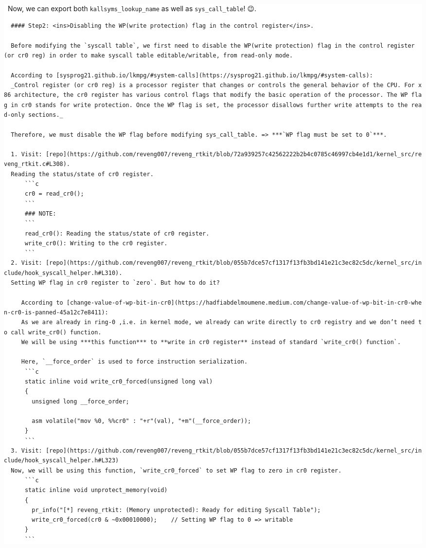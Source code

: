 &nbsp;
Now, we can export both `kallsyms_lookup_name` as well as `sys_call_table`! :wink:. 

      #### Step2: <ins>Disabling the WP(write protection) flag in the control register</ins>.
      
      Before modifying the `syscall table`, we first need to disable the WP(write protection) flag in the control register (or cr0 reg) in order to make syscall table editable/writable, from read-only mode.

      According to [sysprog21.github.io/lkmpg/#system-calls](https://sysprog21.github.io/lkmpg/#system-calls):
      _Control register (or cr0 reg) is a processor register that changes or controls the general behavior of the CPU. For x86 architecture, the cr0 register has various control flags that modify the basic operation of the processor. The WP flag in cr0 stands for write protection. Once the WP flag is set, the processor disallows further write attempts to the read-only sections._
      
      Therefore, we must disable the WP flag before modifying sys_call_table. => ***`WP flag must be set to 0`***.

      1. Visit: [repo](https://github.com/reveng007/reveng_rtkit/blob/72a939257c42562222b2b4c0785c46997cb4e1d1/kernel_src/reveng_rtkit.c#L308).
      Reading the status/state of cr0 register.
          ```c
          cr0 = read_cr0();
          ```
          ### NOTE:
          ```
          read_cr0(): Reading the status/state of cr0 register.
          write_cr0(): Writing to the cr0 register.
          ```
      2. Visit: [repo](https://github.com/reveng007/reveng_rtkit/blob/055b7dce57cf1317f13fb3bd141e21c3ec82c5dc/kernel_src/include/hook_syscall_helper.h#L310).
      Setting WP flag in cr0 register to `zero`. But how to do it?
         
         According to [change-value-of-wp-bit-in-cr0](https://hadfiabdelmoumene.medium.com/change-value-of-wp-bit-in-cr0-when-cr0-is-panned-45a12c7e8411):
         As we are already in ring-0 ,i.e. in kernel mode, we already can write directly to cr0 registry and we don’t need to call write_cr0() function.
         We will be using ***this function*** to **write in cr0 register** instead of standard `write_cr0() function`.
         
         Here, `__force_order` is used to force instruction serialization.
          ```c
          static inline void write_cr0_forced(unsigned long val)
          {
            unsigned long __force_order;

            asm volatile("mov %0, %%cr0" : "+r"(val), "+m"(__force_order));
          }
          ```
      3. Visit: [repo](https://github.com/reveng007/reveng_rtkit/blob/055b7dce57cf1317f13fb3bd141e21c3ec82c5dc/kernel_src/include/hook_syscall_helper.h#L323)
      Now, we will be using this function, `write_cr0_forced` to set WP flag to zero in cr0 register.
          ```c
          static inline void unprotect_memory(void)
          {
            pr_info("[*] reveng_rtkit: (Memory unprotected): Ready for editing Syscall Table");
            write_cr0_forced(cr0 & ~0x00010000);    // Setting WP flag to 0 => writable
          }
          ```
